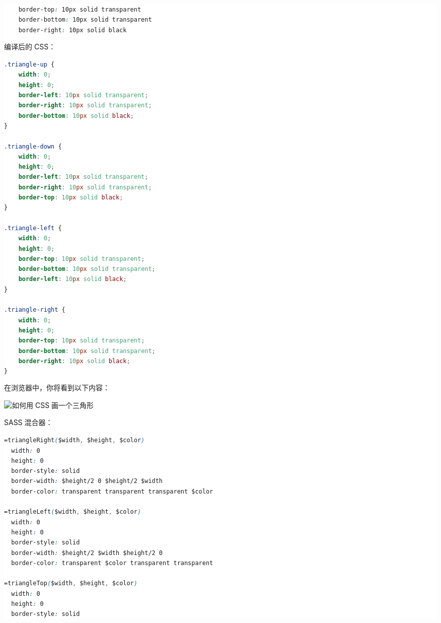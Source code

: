 ```css
    border-top: 10px solid transparent
    border-bottom: 10px solid transparent
    border-right: 10px solid black
```

编译后的 CSS：

```css
.triangle-up {
    width: 0;
    height: 0;
    border-left: 10px solid transparent;
    border-right: 10px solid transparent;
    border-bottom: 10px solid black;
}

.triangle-down {
    width: 0;
    height: 0;
    border-left: 10px solid transparent;
    border-right: 10px solid transparent;
    border-top: 10px solid black;
}

.triangle-left {
    width: 0;
    height: 0;
    border-top: 10px solid transparent;
    border-bottom: 10px solid transparent;
    border-left: 10px solid black;
}

.triangle-right {
    width: 0;
    height: 0;
    border-top: 10px solid transparent;
    border-bottom: 10px solid transparent;
    border-right: 10px solid black;
}
```

在浏览器中，你将看到以下内容：

![如何用 CSS 画一个三角形](https://github.com/OpenDocCN/freelearn-html-css-zh/raw/master/docs/prof-c3/img/00046.jpeg)

SASS 混合器：

```css
=triangleRight($width, $height, $color)
  width: 0
  height: 0
  border-style: solid
  border-width: $height/2 0 $height/2 $width
  border-color: transparent transparent transparent $color

=triangleLeft($width, $height, $color)
  width: 0
  height: 0
  border-style: solid
  border-width: $height/2 $width $height/2 0
  border-color: transparent $color transparent transparent

=triangleTop($width, $height, $color)
  width: 0
  height: 0
  border-style: solid
```
